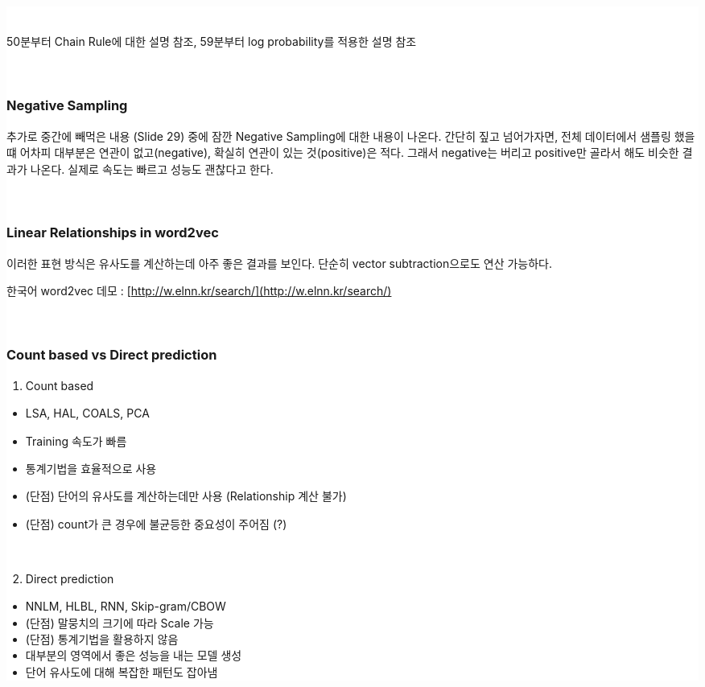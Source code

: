    ​

50분부터 Chain Rule에 대한 설명 참조,
59분부터 log probability를 적용한 설명 참조

   ​

### Negative Sampling

추가로 중간에 빼먹은 내용 (Slide 29) 중에 잠깐 Negative Sampling에 대한 내용이 나온다.
간단히 짚고 넘어가자면, 전체 데이터에서 샘플링 했을 떄 어차피 대부분은 연관이 없고(negative), 확실히 연관이 있는 것(positive)은 적다.
그래서 negative는 버리고 positive만 골라서 해도 비슷한 결과가 나온다.
실제로 속도는 빠르고 성능도 괜찮다고 한다.

   ​

### Linear Relationships in word2vec

이러한 표현 방식은 유사도를 계산하는데 아주 좋은 결과를 보인다.
단순히 vector subtraction으로도 연산 가능하다.

한국어 word2vec 데모 : [http://w.elnn.kr/search/](http://w.elnn.kr/search/)

   ​

### Count based vs Direct prediction

1. Count based

- LSA, HAL, COALS, PCA
- Training 속도가 빠름
- 통계기법을 효율적으로 사용
- (단점) 단어의 유사도를 계산하는데만 사용 (Relationship 계산 불가)
- (단점) count가 큰 경우에 불균등한 중요성이 주어짐 (?)

   ​

2.  Direct prediction

- NNLM, HLBL, RNN, Skip-gram/CBOW
- (단점) 말뭉치의 크기에 따라 Scale 가능
- (단점) 통계기법을 활용하지 않음
- 대부분의 영역에서 좋은 성능을 내는 모델 생성
- 단어 유사도에 대해 복잡한 패턴도 잡아냄
